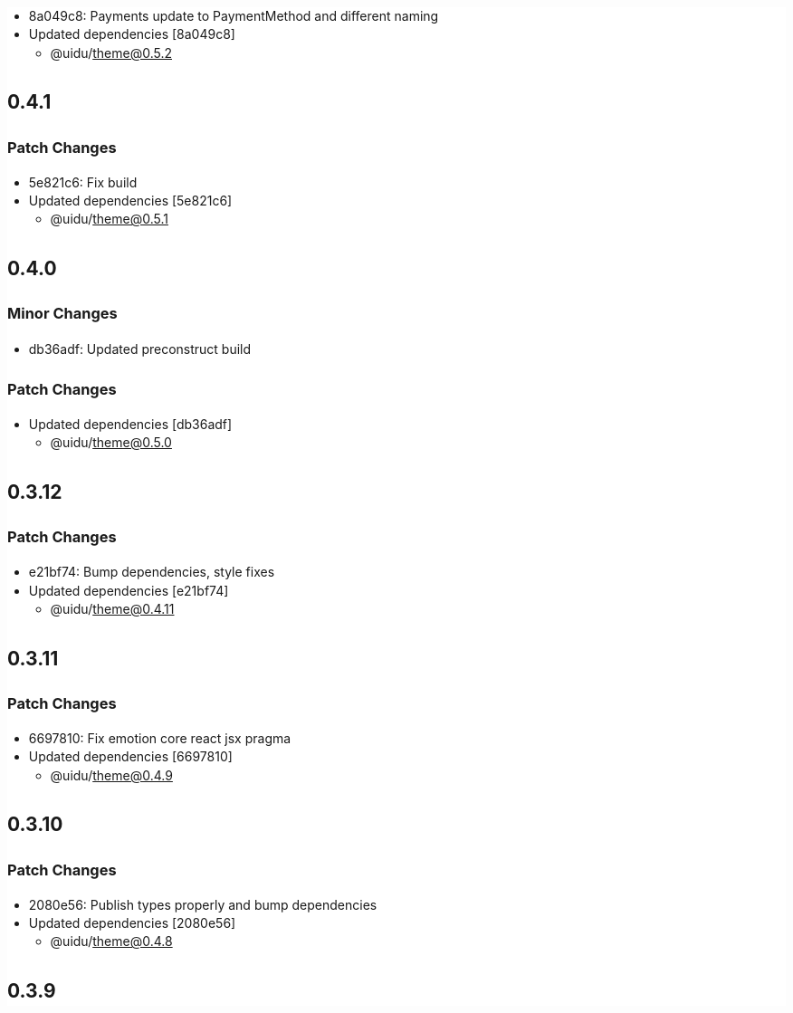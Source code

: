 - 8a049c8: Payments update to PaymentMethod and different naming
- Updated dependencies [8a049c8]
  - @uidu/theme@0.5.2

## 0.4.1

### Patch Changes

- 5e821c6: Fix build
- Updated dependencies [5e821c6]
  - @uidu/theme@0.5.1

## 0.4.0

### Minor Changes

- db36adf: Updated preconstruct build

### Patch Changes

- Updated dependencies [db36adf]
  - @uidu/theme@0.5.0

## 0.3.12

### Patch Changes

- e21bf74: Bump dependencies, style fixes
- Updated dependencies [e21bf74]
  - @uidu/theme@0.4.11

## 0.3.11

### Patch Changes

- 6697810: Fix emotion core react jsx pragma
- Updated dependencies [6697810]
  - @uidu/theme@0.4.9

## 0.3.10

### Patch Changes

- 2080e56: Publish types properly and bump dependencies
- Updated dependencies [2080e56]
  - @uidu/theme@0.4.8

## 0.3.9
